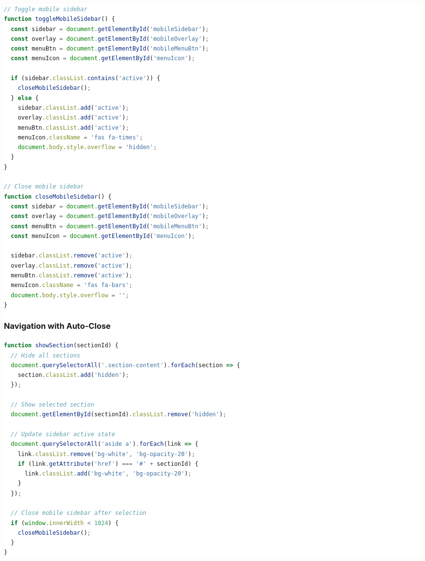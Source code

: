```javascript
// Toggle mobile sidebar
function toggleMobileSidebar() {
  const sidebar = document.getElementById('mobileSidebar');
  const overlay = document.getElementById('mobileOverlay');
  const menuBtn = document.getElementById('mobileMenuBtn');
  const menuIcon = document.getElementById('menuIcon');

  if (sidebar.classList.contains('active')) {
    closeMobileSidebar();
  } else {
    sidebar.classList.add('active');
    overlay.classList.add('active');
    menuBtn.classList.add('active');
    menuIcon.className = 'fas fa-times';
    document.body.style.overflow = 'hidden';
  }
}

// Close mobile sidebar
function closeMobileSidebar() {
  const sidebar = document.getElementById('mobileSidebar');
  const overlay = document.getElementById('mobileOverlay');
  const menuBtn = document.getElementById('mobileMenuBtn');
  const menuIcon = document.getElementById('menuIcon');

  sidebar.classList.remove('active');
  overlay.classList.remove('active');
  menuBtn.classList.remove('active');
  menuIcon.className = 'fas fa-bars';
  document.body.style.overflow = '';
}
```

### Navigation with Auto-Close

```javascript
function showSection(sectionId) {
  // Hide all sections
  document.querySelectorAll('.section-content').forEach(section => {
    section.classList.add('hidden');
  });

  // Show selected section
  document.getElementById(sectionId).classList.remove('hidden');

  // Update sidebar active state
  document.querySelectorAll('aside a').forEach(link => {
    link.classList.remove('bg-white', 'bg-opacity-20');
    if (link.getAttribute('href') === '#' + sectionId) {
      link.classList.add('bg-white', 'bg-opacity-20');
    }
  });

  // Close mobile sidebar after selection
  if (window.innerWidth < 1024) {
    closeMobileSidebar();
  }
}
```
